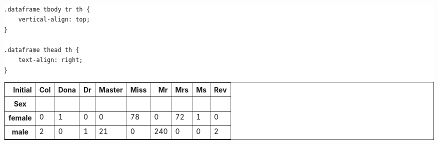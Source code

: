     .dataframe tbody tr th {
        vertical-align: top;
    }

    .dataframe thead th {
        text-align: right;
    }
</style>
<table border="1" class="dataframe">
  <thead>
    <tr style="text-align: right;">
      <th>Initial</th>
      <th>Col</th>
      <th>Dona</th>
      <th>Dr</th>
      <th>Master</th>
      <th>Miss</th>
      <th>Mr</th>
      <th>Mrs</th>
      <th>Ms</th>
      <th>Rev</th>
    </tr>
    <tr>
      <th>Sex</th>
      <th></th>
      <th></th>
      <th></th>
      <th></th>
      <th></th>
      <th></th>
      <th></th>
      <th></th>
      <th></th>
    </tr>
  </thead>
  <tbody>
    <tr>
      <th>female</th>
      <td>0</td>
      <td>1</td>
      <td>0</td>
      <td>0</td>
      <td>78</td>
      <td>0</td>
      <td>72</td>
      <td>1</td>
      <td>0</td>
    </tr>
    <tr>
      <th>male</th>
      <td>2</td>
      <td>0</td>
      <td>1</td>
      <td>21</td>
      <td>0</td>
      <td>240</td>
      <td>0</td>
      <td>0</td>
      <td>2</td>
    </tr>
  </tbody>
</table>
</div>
